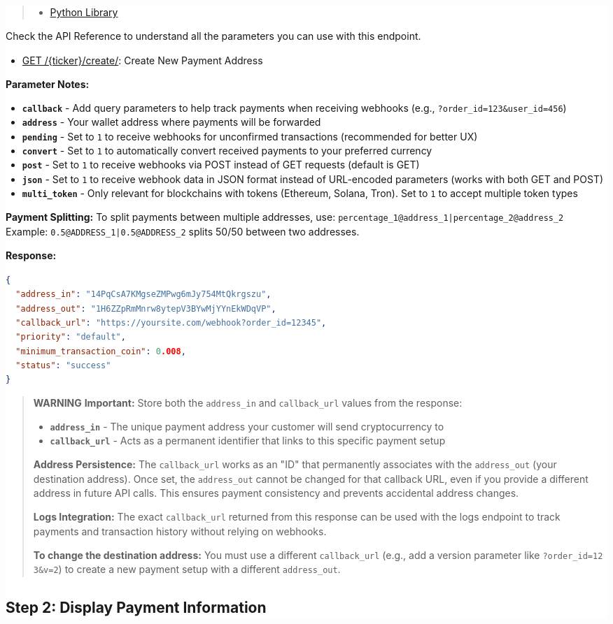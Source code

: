 > - [Python Library](/libraries/python)


Check the API Reference to understand all the parameters you can use with this endpoint.

- [GET /{ticker}/create/](../api/tickercreate): Create New Payment Address

**Parameter Notes:** 
* **`callback`** - Add query parameters to help track payments when receiving webhooks (e.g., `?order_id=123&user_id=456`)
* **`address`** - Your wallet address where payments will be forwarded
* **`pending`** - Set to `1` to receive webhooks for unconfirmed transactions (recommended for better UX)
* **`convert`** - Set to `1` to automatically convert received payments to your preferred currency
* **`post`** - Set to `1` to receive webhooks via POST instead of GET requests (default is GET)
* **`json`** - Set to `1` to receive webhook data in JSON format instead of URL-encoded parameters (works with both GET and POST)
* **`multi_token`** - Only relevant for blockchains with tokens (Ethereum, Solana, Tron). Set to `1` to accept multiple token types

**Payment Splitting:**
To split payments between multiple addresses, use: `percentage_1@address_1|percentage_2@address_2`
Example: `0.5@ADDRESS_1|0.5@ADDRESS_2` splits 50/50 between two addresses.

**Response:**
```json
{
  "address_in": "14PqCsA7KMgseZMPwg6mJy754MtQkrgszu",
  "address_out": "1H6ZZpRmMnrw8ytepV3BYwMjYYnEkWDqVP",
  "callback_url": "https://yoursite.com/webhook?order_id=12345",
  "priority": "default",
  "minimum_transaction_coin": 0.008,
  "status": "success"
}
```

> **WARNING**
>**Important:** Store both the `address_in` and `callback_url` values from the response:
> - **`address_in`** - The unique payment address your customer will send cryptocurrency to
> - **`callback_url`** - Acts as a permanent identifier that links to this specific payment setup
> 
> **Address Persistence:** The `callback_url` works as an "ID" that permanently associates with the `address_out` (your destination address). Once set, the `address_out` cannot be changed for that callback URL, even if you provide a different address in future API calls. This ensures payment consistency and prevents accidental address changes.
> 
> **Logs Integration:** The exact `callback_url` returned from this response can be used with the logs endpoint to track payments and transaction history without relying on webhooks.
> 
> **To change the destination address:** You must use a different `callback_url` (e.g., add a version parameter like `?order_id=123&v=2`) to create a new payment setup with a different `address_out`.


## Step 2: Display Payment Information

